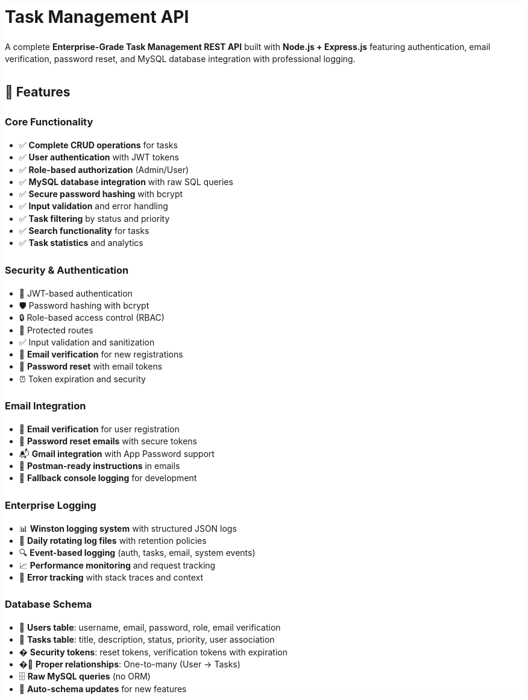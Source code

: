 # Task Management API

A complete **Enterprise-Grade Task Management REST API** built with **Node.js + Express.js** featuring authentication, email verification, password reset, and MySQL database integration with professional logging.

## 🚀 Features

### Core Functionality

- ✅ **Complete CRUD operations** for tasks
- ✅ **User authentication** with JWT tokens
- ✅ **Role-based authorization** (Admin/User)
- ✅ **MySQL database integration** with raw SQL queries
- ✅ **Secure password hashing** with bcrypt
- ✅ **Input validation** and error handling
- ✅ **Task filtering** by status and priority
- ✅ **Search functionality** for tasks
- ✅ **Task statistics** and analytics

### Security & Authentication

- 🔐 JWT-based authentication
- 🛡️ Password hashing with bcrypt
- 🔒 Role-based access control (RBAC)
- 🚫 Protected routes
- ✅ Input validation and sanitization
- 📧 **Email verification** for new registrations
- 🔑 **Password reset** with email tokens
- ⏰ Token expiration and security

### Email Integration

- 📧 **Email verification** for user registration
- 🔑 **Password reset emails** with secure tokens
- 📬 **Gmail integration** with App Password support
- 🎯 **Postman-ready instructions** in emails
- 🔄 **Fallback console logging** for development

### Enterprise Logging

- 📊 **Winston logging system** with structured JSON logs
- 📁 **Daily rotating log files** with retention policies
- 🔍 **Event-based logging** (auth, tasks, email, system events)
- 📈 **Performance monitoring** and request tracking
- 🚨 **Error tracking** with stack traces and context

### Database Schema

- 👥 **Users table**: username, email, password, role, email verification
- 📝 **Tasks table**: title, description, status, priority, user association
- � **Security tokens**: reset tokens, verification tokens with expiration
- �🔗 **Proper relationships**: One-to-many (User → Tasks)
- 🗄️ **Raw MySQL queries** (no ORM)
- 🔄 **Auto-schema updates** for new features
